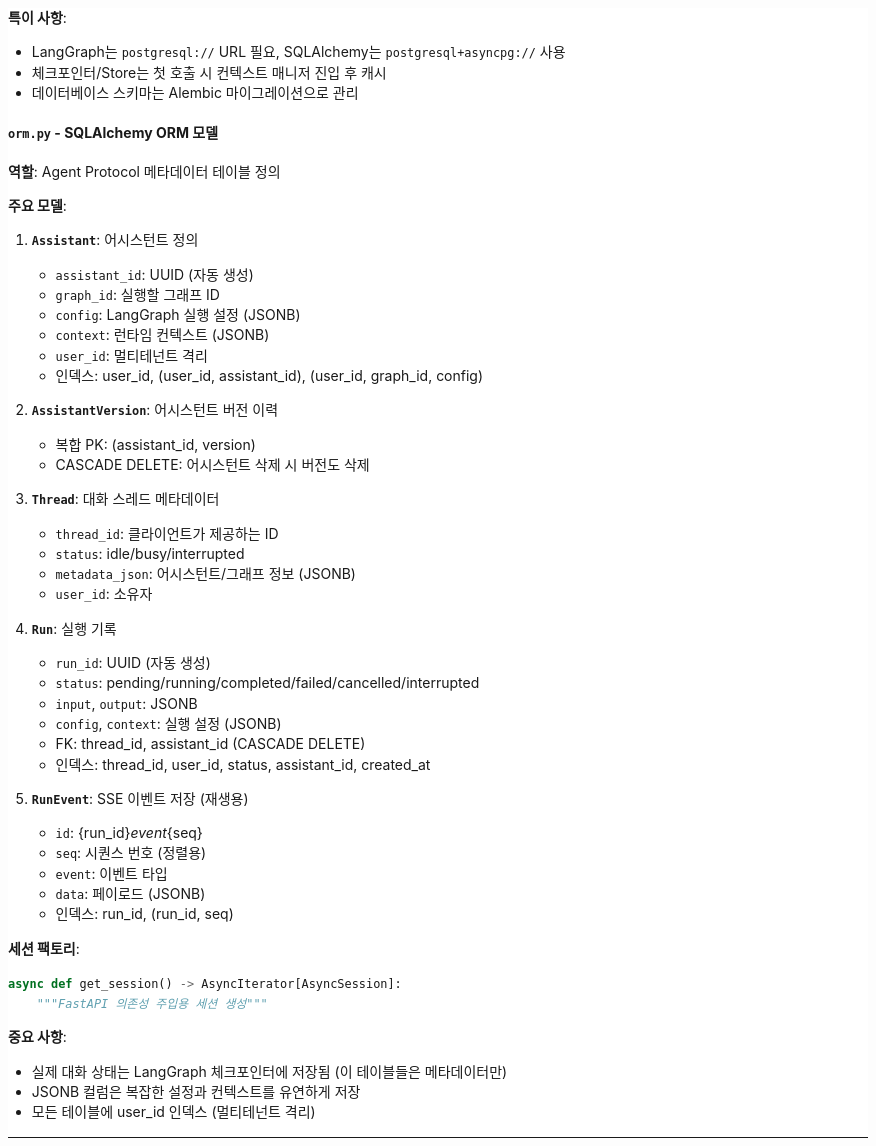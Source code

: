 **특이 사항**:
- LangGraph는 `postgresql://` URL 필요, SQLAlchemy는 `postgresql+asyncpg://` 사용
- 체크포인터/Store는 첫 호출 시 컨텍스트 매니저 진입 후 캐시
- 데이터베이스 스키마는 Alembic 마이그레이션으로 관리

#### `orm.py` - SQLAlchemy ORM 모델
**역할**: Agent Protocol 메타데이터 테이블 정의

**주요 모델**:
1. **`Assistant`**: 어시스턴트 정의
   - `assistant_id`: UUID (자동 생성)
   - `graph_id`: 실행할 그래프 ID
   - `config`: LangGraph 실행 설정 (JSONB)
   - `context`: 런타임 컨텍스트 (JSONB)
   - `user_id`: 멀티테넌트 격리
   - 인덱스: user_id, (user_id, assistant_id), (user_id, graph_id, config)

2. **`AssistantVersion`**: 어시스턴트 버전 이력
   - 복합 PK: (assistant_id, version)
   - CASCADE DELETE: 어시스턴트 삭제 시 버전도 삭제

3. **`Thread`**: 대화 스레드 메타데이터
   - `thread_id`: 클라이언트가 제공하는 ID
   - `status`: idle/busy/interrupted
   - `metadata_json`: 어시스턴트/그래프 정보 (JSONB)
   - `user_id`: 소유자

4. **`Run`**: 실행 기록
   - `run_id`: UUID (자동 생성)
   - `status`: pending/running/completed/failed/cancelled/interrupted
   - `input`, `output`: JSONB
   - `config`, `context`: 실행 설정 (JSONB)
   - FK: thread_id, assistant_id (CASCADE DELETE)
   - 인덱스: thread_id, user_id, status, assistant_id, created_at

5. **`RunEvent`**: SSE 이벤트 저장 (재생용)
   - `id`: {run_id}_event_{seq}
   - `seq`: 시퀀스 번호 (정렬용)
   - `event`: 이벤트 타입
   - `data`: 페이로드 (JSONB)
   - 인덱스: run_id, (run_id, seq)

**세션 팩토리**:
```python
async def get_session() -> AsyncIterator[AsyncSession]:
    """FastAPI 의존성 주입용 세션 생성"""
```

**중요 사항**:
- 실제 대화 상태는 LangGraph 체크포인터에 저장됨 (이 테이블들은 메타데이터만)
- JSONB 컬럼은 복잡한 설정과 컨텍스트를 유연하게 저장
- 모든 테이블에 user_id 인덱스 (멀티테넌트 격리)

---
